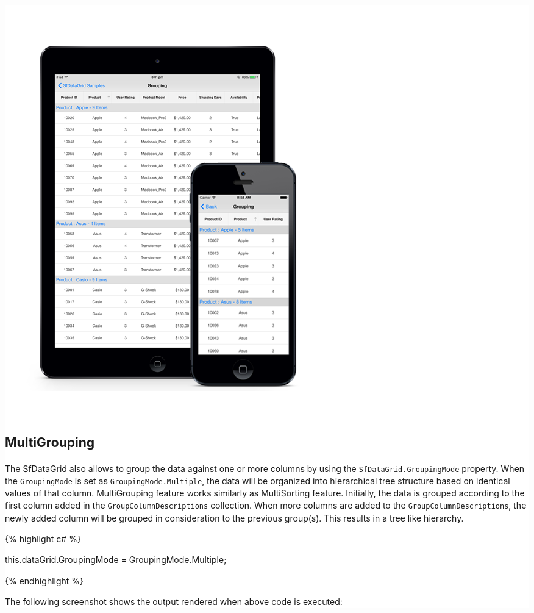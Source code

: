 ![](SfDataGrid_images/Grouping.png)

## MultiGrouping

The SfDataGrid also allows to group the data against one or more columns by using the `SfDataGrid.GroupingMode` property. When the `GroupingMode` is set as `GroupingMode.Multiple`, the data will be organized into hierarchical tree structure based on identical values of that column. MultiGrouping feature works similarly as MultiSorting feature. Initially, the data is grouped according to the first column added in the `GroupColumnDescriptions` collection. When more columns are added to the `GroupColumnDescriptions`, the newly added column will be grouped in consideration to the previous group(s). This results in a tree like hierarchy.

{% highlight c# %}

this.dataGrid.GroupingMode = GroupingMode.Multiple;

{% endhighlight %}

The following screenshot shows the output rendered when above code is executed: